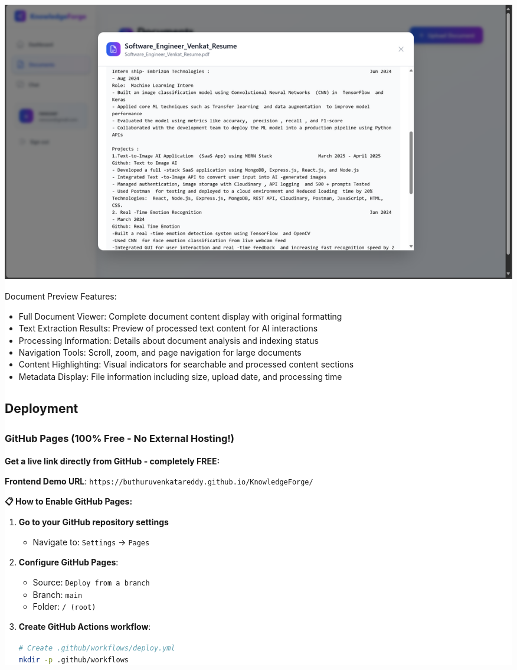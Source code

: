 ![Document Preview](KnowledgeForge_Application_ScreenShots/10.png)

Document Preview Features:
- Full Document Viewer: Complete document content display with original formatting
- Text Extraction Results: Preview of processed text content for AI interactions
- Processing Information: Details about document analysis and indexing status
- Navigation Tools: Scroll, zoom, and page navigation for large documents
- Content Highlighting: Visual indicators for searchable and processed content sections
- Metadata Display: File information including size, upload date, and processing time

## Deployment

###  GitHub Pages (100% Free - No External Hosting!)

**Get a live link directly from GitHub - completely FREE:**

**Frontend Demo URL**: `https://buthuruvenkatareddy.github.io/KnowledgeForge/`

**📋 How to Enable GitHub Pages:**

1. **Go to your GitHub repository settings**
   - Navigate to: `Settings` → `Pages`

2. **Configure GitHub Pages**:
   - Source: `Deploy from a branch`
   - Branch: `main` 
   - Folder: `/ (root)`

3. **Create GitHub Actions workflow**:
   ```bash
   # Create .github/workflows/deploy.yml
   mkdir -p .github/workflows
   ```
